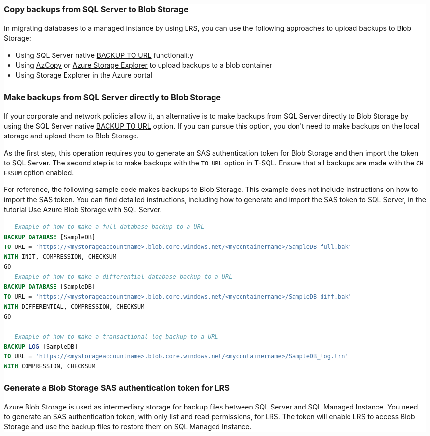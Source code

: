 ### Copy backups from SQL Server to Blob Storage

In migrating databases to a managed instance by using LRS, you can use the following approaches to upload backups to Blob Storage:
- Using SQL Server native [BACKUP TO URL](/sql/relational-databases/backup-restore/sql-server-backup-to-url) functionality
- Using [AzCopy](../../storage/common/storage-use-azcopy-v10.md) or [Azure Storage Explorer](https://azure.microsoft.com/en-us/features/storage-explorer) to upload backups to a blob container
- Using Storage Explorer in the Azure portal

### Make backups from SQL Server directly to Blob Storage
If your corporate and network policies allow it, an alternative is to make backups from SQL Server directly to Blob Storage by using the SQL Server native [BACKUP TO URL](/sql/relational-databases/backup-restore/sql-server-backup-to-url) option. If you can pursue this option, you don't need to make backups on the local storage and upload them to Blob Storage.

As the first step, this operation requires you to generate an SAS authentication token for Blob Storage and then import the token to SQL Server. The second step is to make backups with the `TO URL` option in T-SQL. Ensure that all backups are made with the `CHEKSUM` option enabled.

For reference, the following sample code makes backups to Blob Storage. This example does not include instructions on how to import the SAS token. You can find detailed instructions, including how to generate and import the SAS token to SQL Server, in the tutorial [Use Azure Blob Storage with SQL Server](/sql/relational-databases/tutorial-use-azure-blob-storage-service-with-sql-server-2016#1---create-stored-access-policy-and-shared-access-storage). 

```SQL
-- Example of how to make a full database backup to a URL
BACKUP DATABASE [SampleDB]
TO URL = 'https://<mystorageaccountname>.blob.core.windows.net/<mycontainername>/SampleDB_full.bak'
WITH INIT, COMPRESSION, CHECKSUM
GO
-- Example of how to make a differential database backup to a URL
BACKUP DATABASE [SampleDB]
TO URL = 'https://<mystorageaccountname>.blob.core.windows.net/<mycontainername>/SampleDB_diff.bak'  
WITH DIFFERENTIAL, COMPRESSION, CHECKSUM
GO

-- Example of how to make a transactional log backup to a URL
BACKUP LOG [SampleDB]
TO URL = 'https://<mystorageaccountname>.blob.core.windows.net/<mycontainername>/SampleDB_log.trn'  
WITH COMPRESSION, CHECKSUM
```

### Generate a Blob Storage SAS authentication token for LRS

Azure Blob Storage is used as intermediary storage for backup files between SQL Server and SQL Managed Instance. You need to generate an SAS authentication token, with only list and read permissions, for LRS. The token will enable LRS to access Blob Storage and use the backup files to restore them on SQL Managed Instance. 
